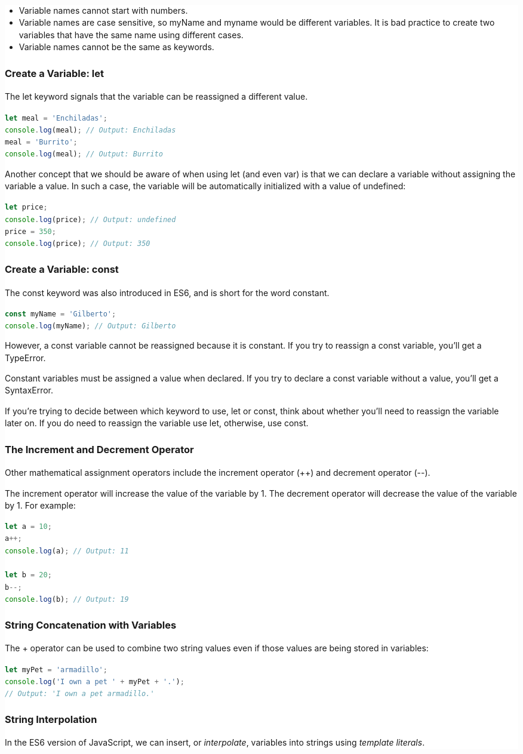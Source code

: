 - Variable names cannot start with numbers.
- Variable names are case sensitive, so myName and myname would be different variables. It is bad practice to create two variables that have the same name using different cases.
- Variable names cannot be the same as keywords. 

### Create a Variable: let
The let keyword signals that the variable can be reassigned a different value. 
```js
let meal = 'Enchiladas';
console.log(meal); // Output: Enchiladas
meal = 'Burrito';
console.log(meal); // Output: Burrito
```
Another concept that we should be aware of when using let (and even var) is that we can declare a variable without assigning the variable a value. In such a case, the variable will be automatically initialized with a value of undefined:
```js
let price;
console.log(price); // Output: undefined
price = 350;
console.log(price); // Output: 350
```
### Create a Variable: const
The const keyword was also introduced in ES6, and is short for the word constant.
```js
const myName = 'Gilberto';
console.log(myName); // Output: Gilberto
```
However, a const variable cannot be reassigned because it is constant. If you try to reassign a const variable, you’ll get a TypeError.

Constant variables must be assigned a value when declared. If you try to declare a const variable without a value, you’ll get a SyntaxError.

If you’re trying to decide between which keyword to use, let or const, think about whether you’ll need to reassign the variable later on. If you do need to reassign the variable use let, otherwise, use const.

### The Increment and Decrement Operator
Other mathematical assignment operators include the increment operator (++) and decrement operator (--).

The increment operator will increase the value of the variable by 1. The decrement operator will decrease the value of the variable by 1. For example:
```js
let a = 10;
a++;
console.log(a); // Output: 11

let b = 20;
b--;
console.log(b); // Output: 19
```
### String Concatenation with Variables
The + operator can be used to combine two string values even if those values are being stored in variables:
```js
let myPet = 'armadillo';
console.log('I own a pet ' + myPet + '.'); 
// Output: 'I own a pet armadillo.'
```
### String Interpolation
In the ES6 version of JavaScript, we can insert, or *interpolate*, variables into strings using *template literals*.